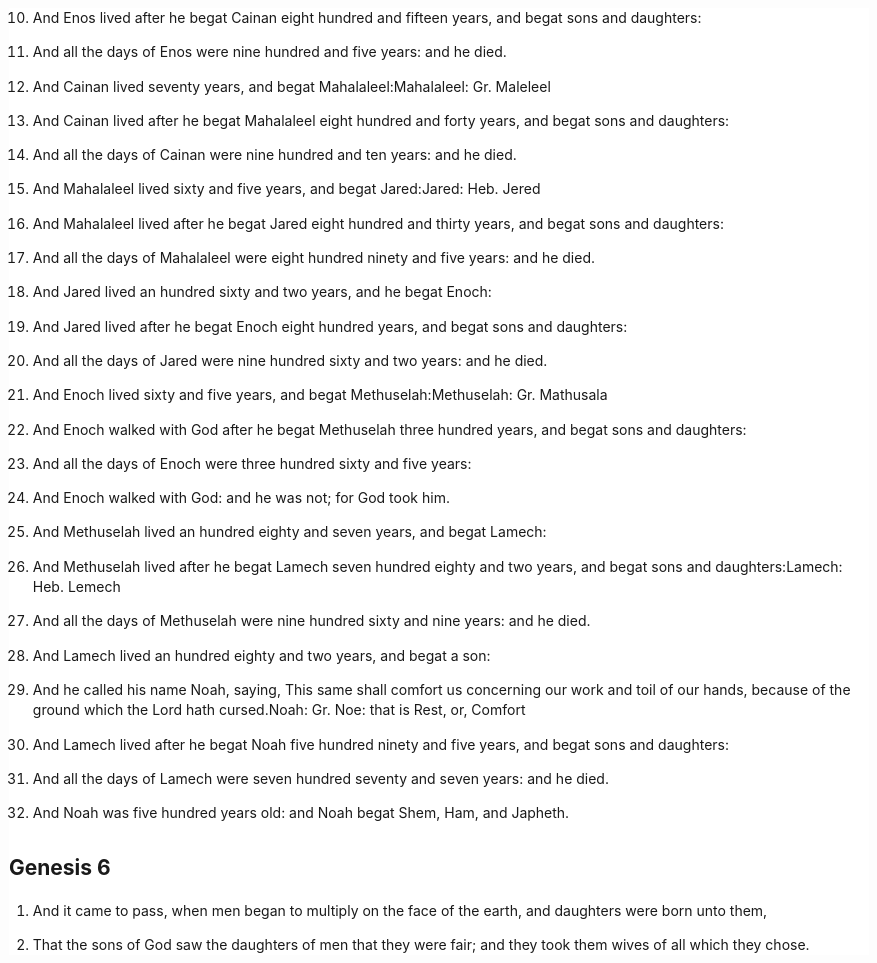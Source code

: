 10. And Enos lived after he begat Cainan eight hundred and fifteen years, and begat sons and daughters:

11. And all the days of Enos were nine hundred and five years: and he died.

12. And Cainan lived seventy years, and begat Mahalaleel:Mahalaleel: Gr. Maleleel

13. And Cainan lived after he begat Mahalaleel eight hundred and forty years, and begat sons and daughters:

14. And all the days of Cainan were nine hundred and ten years: and he died.

15. And Mahalaleel lived sixty and five years, and begat Jared:Jared: Heb. Jered

16. And Mahalaleel lived after he begat Jared eight hundred and thirty years, and begat sons and daughters:

17. And all the days of Mahalaleel were eight hundred ninety and five years: and he died.

18. And Jared lived an hundred sixty and two years, and he begat Enoch:

19. And Jared lived after he begat Enoch eight hundred years, and begat sons and daughters:

20. And all the days of Jared were nine hundred sixty and two years: and he died.

21. And Enoch lived sixty and five years, and begat Methuselah:Methuselah: Gr. Mathusala

22. And Enoch walked with God after he begat Methuselah three hundred years, and begat sons and daughters:

23. And all the days of Enoch were three hundred sixty and five years:

24. And Enoch walked with God: and he was not; for God took him.

25. And Methuselah lived an hundred eighty and seven years, and begat Lamech:

26. And Methuselah lived after he begat Lamech seven hundred eighty and two years, and begat sons and daughters:Lamech: Heb. Lemech

27. And all the days of Methuselah were nine hundred sixty and nine years: and he died.

28. And Lamech lived an hundred eighty and two years, and begat a son:

29. And he called his name Noah, saying, This same shall comfort us concerning our work and toil of our hands, because of the ground which the Lord hath cursed.Noah: Gr. Noe: that is Rest, or, Comfort

30. And Lamech lived after he begat Noah five hundred ninety and five years, and begat sons and daughters:

31. And all the days of Lamech were seven hundred seventy and seven years: and he died.

32. And Noah was five hundred years old: and Noah begat Shem, Ham, and Japheth. 

## Genesis 6

1. And it came to pass, when men began to multiply on the face of the earth, and daughters were born unto them,

2. That the sons of God saw the daughters of men that they were fair; and they took them wives of all which they chose.
